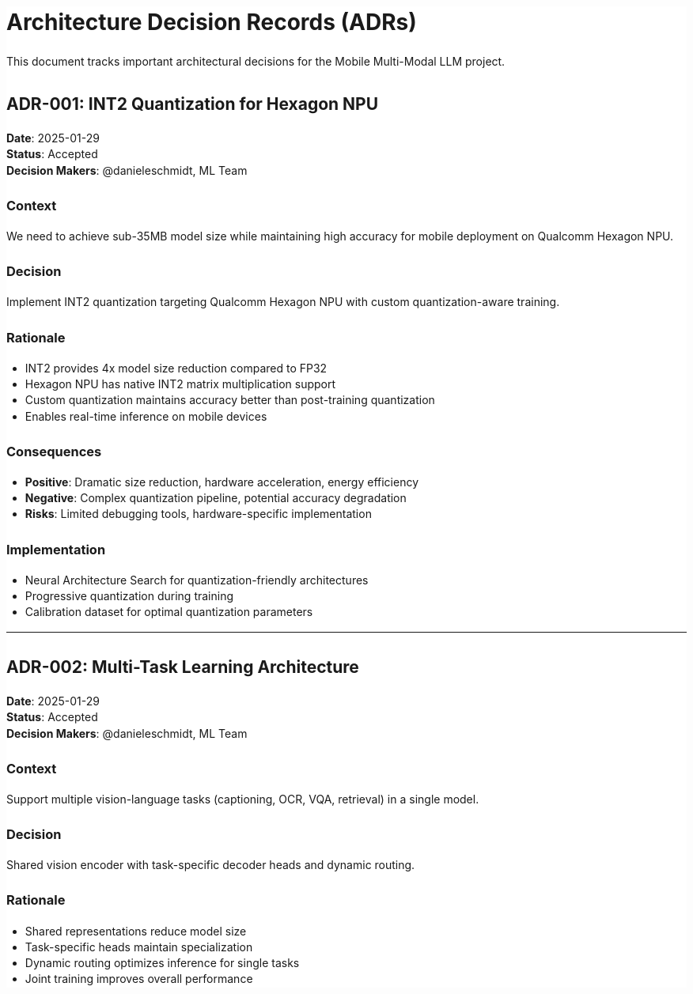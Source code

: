 # Architecture Decision Records (ADRs)

This document tracks important architectural decisions for the Mobile Multi-Modal LLM project.

## ADR-001: INT2 Quantization for Hexagon NPU

**Date**: 2025-01-29  
**Status**: Accepted  
**Decision Makers**: @danieleschmidt, ML Team

### Context
We need to achieve sub-35MB model size while maintaining high accuracy for mobile deployment on Qualcomm Hexagon NPU.

### Decision
Implement INT2 quantization targeting Qualcomm Hexagon NPU with custom quantization-aware training.

### Rationale
- INT2 provides 4x model size reduction compared to FP32
- Hexagon NPU has native INT2 matrix multiplication support
- Custom quantization maintains accuracy better than post-training quantization
- Enables real-time inference on mobile devices

### Consequences
- **Positive**: Dramatic size reduction, hardware acceleration, energy efficiency
- **Negative**: Complex quantization pipeline, potential accuracy degradation
- **Risks**: Limited debugging tools, hardware-specific implementation

### Implementation
- Neural Architecture Search for quantization-friendly architectures
- Progressive quantization during training
- Calibration dataset for optimal quantization parameters

---

## ADR-002: Multi-Task Learning Architecture

**Date**: 2025-01-29  
**Status**: Accepted  
**Decision Makers**: @danieleschmidt, ML Team

### Context
Support multiple vision-language tasks (captioning, OCR, VQA, retrieval) in a single model.

### Decision
Shared vision encoder with task-specific decoder heads and dynamic routing.

### Rationale
- Shared representations reduce model size
- Task-specific heads maintain specialization
- Dynamic routing optimizes inference for single tasks
- Joint training improves overall performance
